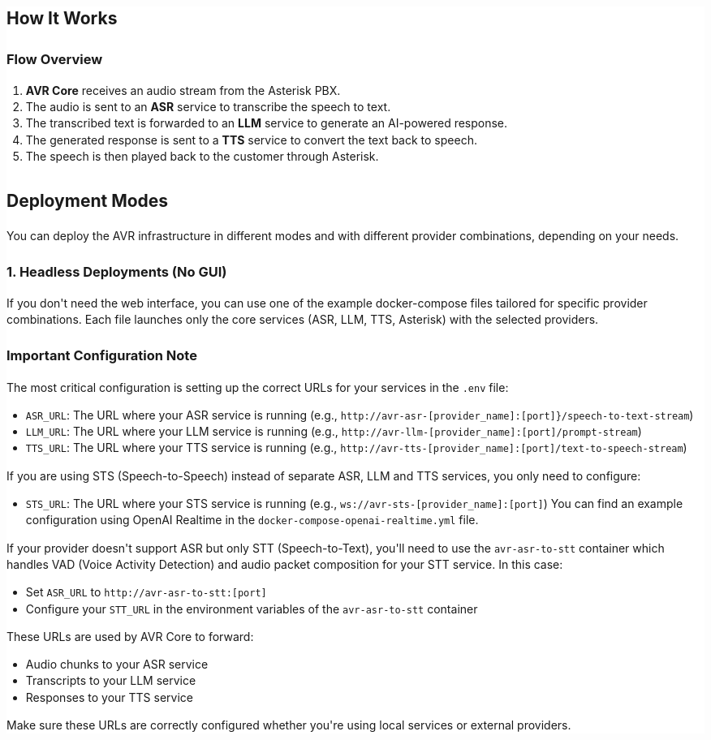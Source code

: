 ## How It Works

### Flow Overview

1. **AVR Core** receives an audio stream from the Asterisk PBX.
2. The audio is sent to an **ASR** service to transcribe the speech to text.
3. The transcribed text is forwarded to an **LLM** service to generate an AI-powered response.
4. The generated response is sent to a **TTS** service to convert the text back to speech.
5. The speech is then played back to the customer through Asterisk.

## Deployment Modes

You can deploy the AVR infrastructure in different modes and with different provider combinations, depending on your needs.

### 1. Headless Deployments (No GUI)

If you don't need the web interface, you can use one of the example docker-compose files tailored for specific provider combinations. Each file launches only the core services (ASR, LLM, TTS, Asterisk) with the selected providers.

### Important Configuration Note

The most critical configuration is setting up the correct URLs for your services in the `.env` file:

- `ASR_URL`: The URL where your ASR service is running (e.g., `http://avr-asr-[provider_name]:[port]}/speech-to-text-stream`)
- `LLM_URL`: The URL where your LLM service is running (e.g., `http://avr-llm-[provider_name]:[port]/prompt-stream`)
- `TTS_URL`: The URL where your TTS service is running (e.g., `http://avr-tts-[provider_name]:[port]/text-to-speech-stream`)

If you are using STS (Speech-to-Speech) instead of separate ASR, LLM and TTS services, you only need to configure:
- `STS_URL`: The URL where your STS service is running (e.g., `ws://avr-sts-[provider_name]:[port]`)
You can find an example configuration using OpenAI Realtime in the `docker-compose-openai-realtime.yml` file.

If your provider doesn't support ASR but only STT (Speech-to-Text), you'll need to use the `avr-asr-to-stt` container which handles VAD (Voice Activity Detection) and audio packet composition for your STT service. In this case:
- Set `ASR_URL` to `http://avr-asr-to-stt:[port]`
- Configure your `STT_URL` in the environment variables of the `avr-asr-to-stt` container

These URLs are used by AVR Core to forward:
- Audio chunks to your ASR service
- Transcripts to your LLM service
- Responses to your TTS service

Make sure these URLs are correctly configured whether you're using local services or external providers.

